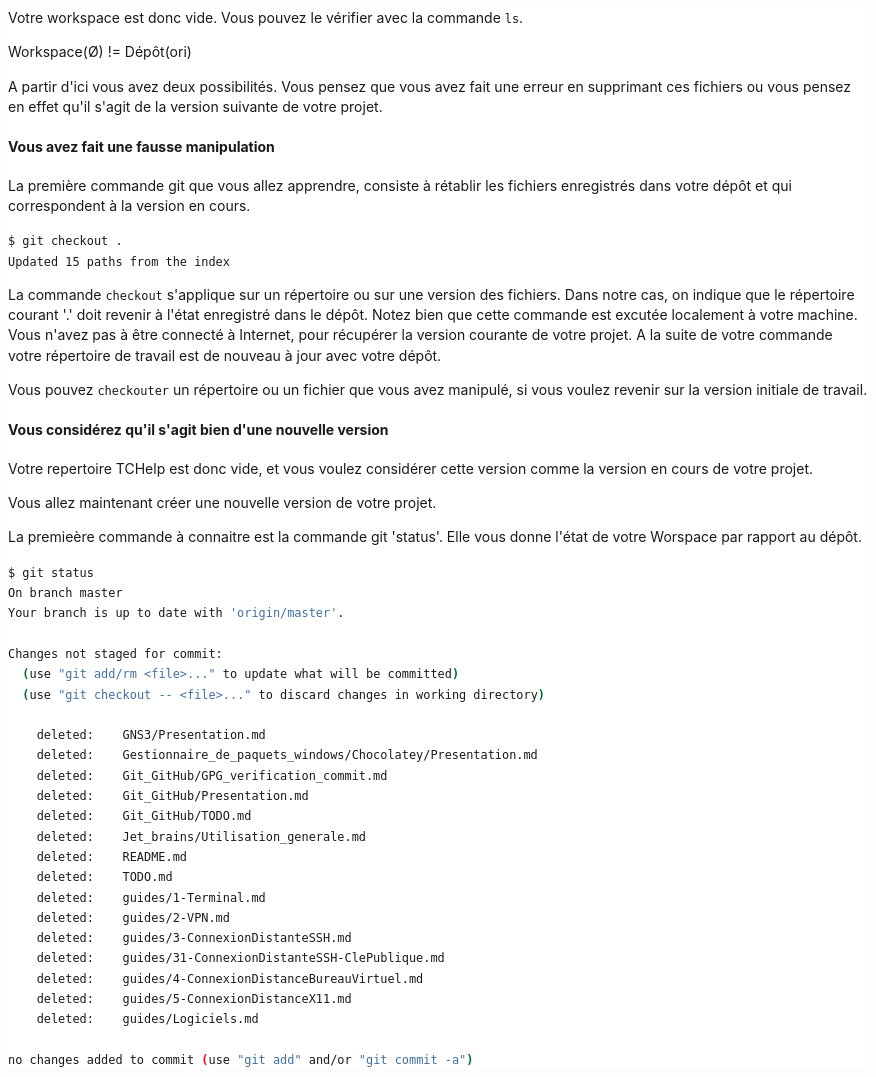 Votre workspace est donc vide. Vous pouvez le vérifier avec la commande `ls`.

Workspace(Ø) != Dépôt(ori)

A partir d'ici vous avez deux possibilités. Vous pensez que vous avez fait une erreur en supprimant ces fichiers ou vous pensez en effet qu'il s'agit de la version suivante de votre projet.

#### Vous avez fait une fausse manipulation
La première commande git que vous allez apprendre, consiste à rétablir les fichiers enregistrés dans votre dépôt et qui correspondent à la version en cours.
```bash
$ git checkout .
Updated 15 paths from the index
```

La commande `checkout` s'applique sur un répertoire ou sur une version des fichiers. Dans notre cas, on indique que le répertoire courant '.' doit revenir à l'état enregistré dans le dépôt. Notez bien que cette commande est excutée localement à votre machine. Vous n'avez pas à être connecté à Internet, pour récupérer la version courante de votre projet. A la suite de votre commande votre répertoire de travail est de nouveau à jour avec votre dépôt.

Vous pouvez `checkouter` un répertoire ou un fichier que vous avez manipulé, si vous voulez revenir sur la version initiale de travail.

#### Vous considérez qu'il s'agit bien d'une nouvelle version
Votre repertoire TCHelp est donc vide, et vous voulez considérer cette version comme la version en cours de votre projet.

Vous allez maintenant créer une nouvelle version de votre projet.

La premieère commande à connaitre est la commande git 'status'. Elle vous donne l'état de votre Worspace par rapport au dépôt.
```bash
$ git status
On branch master
Your branch is up to date with 'origin/master'.

Changes not staged for commit:
  (use "git add/rm <file>..." to update what will be committed)
  (use "git checkout -- <file>..." to discard changes in working directory)

	deleted:    GNS3/Presentation.md
	deleted:    Gestionnaire_de_paquets_windows/Chocolatey/Presentation.md
	deleted:    Git_GitHub/GPG_verification_commit.md
	deleted:    Git_GitHub/Presentation.md
	deleted:    Git_GitHub/TODO.md
	deleted:    Jet_brains/Utilisation_generale.md
	deleted:    README.md
	deleted:    TODO.md
	deleted:    guides/1-Terminal.md
	deleted:    guides/2-VPN.md
	deleted:    guides/3-ConnexionDistanteSSH.md
	deleted:    guides/31-ConnexionDistanteSSH-ClePublique.md
	deleted:    guides/4-ConnexionDistanceBureauVirtuel.md
	deleted:    guides/5-ConnexionDistanceX11.md
	deleted:    guides/Logiciels.md

no changes added to commit (use "git add" and/or "git commit -a")
```
